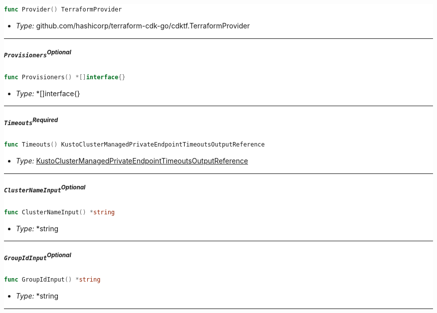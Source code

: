 ```go
func Provider() TerraformProvider
```

- *Type:* github.com/hashicorp/terraform-cdk-go/cdktf.TerraformProvider

---

##### `Provisioners`<sup>Optional</sup> <a name="Provisioners" id="@cdktf/provider-azurerm.kustoClusterManagedPrivateEndpoint.KustoClusterManagedPrivateEndpoint.property.provisioners"></a>

```go
func Provisioners() *[]interface{}
```

- *Type:* *[]interface{}

---

##### `Timeouts`<sup>Required</sup> <a name="Timeouts" id="@cdktf/provider-azurerm.kustoClusterManagedPrivateEndpoint.KustoClusterManagedPrivateEndpoint.property.timeouts"></a>

```go
func Timeouts() KustoClusterManagedPrivateEndpointTimeoutsOutputReference
```

- *Type:* <a href="#@cdktf/provider-azurerm.kustoClusterManagedPrivateEndpoint.KustoClusterManagedPrivateEndpointTimeoutsOutputReference">KustoClusterManagedPrivateEndpointTimeoutsOutputReference</a>

---

##### `ClusterNameInput`<sup>Optional</sup> <a name="ClusterNameInput" id="@cdktf/provider-azurerm.kustoClusterManagedPrivateEndpoint.KustoClusterManagedPrivateEndpoint.property.clusterNameInput"></a>

```go
func ClusterNameInput() *string
```

- *Type:* *string

---

##### `GroupIdInput`<sup>Optional</sup> <a name="GroupIdInput" id="@cdktf/provider-azurerm.kustoClusterManagedPrivateEndpoint.KustoClusterManagedPrivateEndpoint.property.groupIdInput"></a>

```go
func GroupIdInput() *string
```

- *Type:* *string

---
